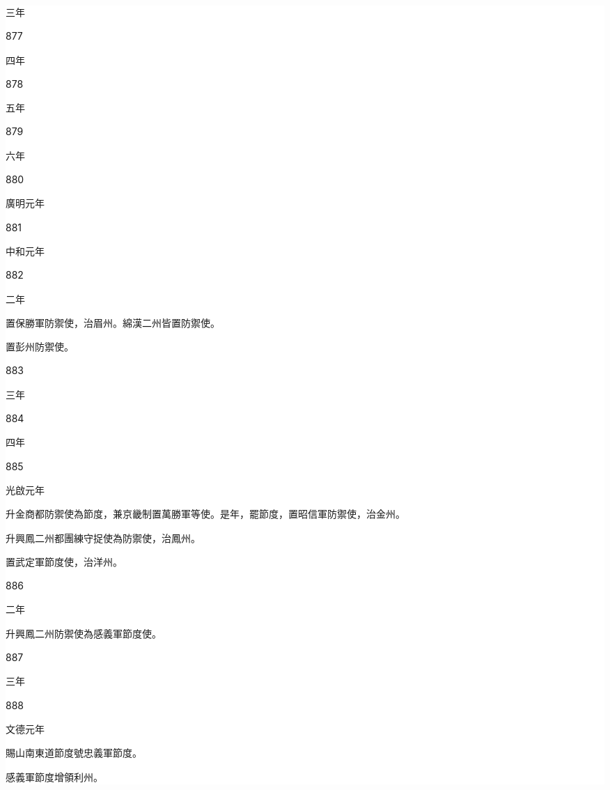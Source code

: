 三年

877

四年

878

五年

879

六年

880

廣明元年

881

中和元年

882

二年

置保勝軍防禦使，治眉州。綿漢二州皆置防禦使。

置彭州防禦使。

883

三年

884

四年

885

光啟元年

升金商都防禦使為節度，兼京畿制置萬勝軍等使。是年，罷節度，置昭信軍防禦使，治金州。

升興鳳二州都團練守捉使為防禦使，治鳳州。

置武定軍節度使，治洋州。

886

二年

升興鳳二州防禦使為感義軍節度使。

887

三年

888

文德元年

賜山南東道節度號忠義軍節度。

感義軍節度增領利州。
